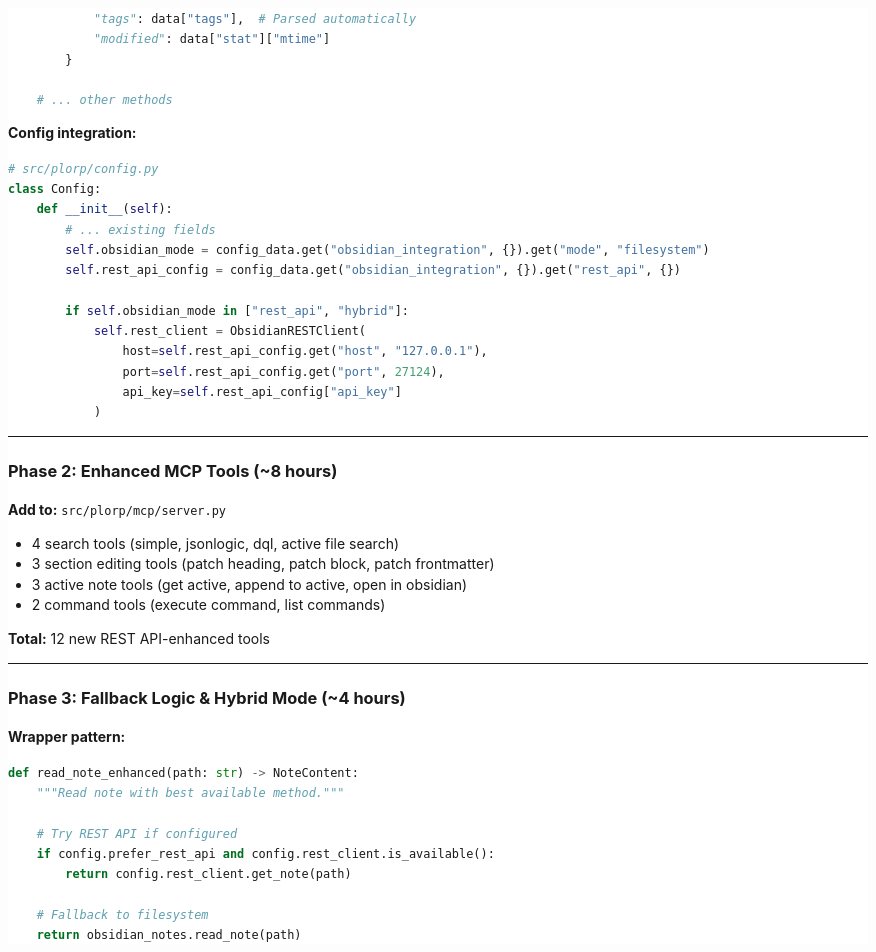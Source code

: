 ```python
            "tags": data["tags"],  # Parsed automatically
            "modified": data["stat"]["mtime"]
        }

    # ... other methods
```

**Config integration:**
```python
# src/plorp/config.py
class Config:
    def __init__(self):
        # ... existing fields
        self.obsidian_mode = config_data.get("obsidian_integration", {}).get("mode", "filesystem")
        self.rest_api_config = config_data.get("obsidian_integration", {}).get("rest_api", {})

        if self.obsidian_mode in ["rest_api", "hybrid"]:
            self.rest_client = ObsidianRESTClient(
                host=self.rest_api_config.get("host", "127.0.0.1"),
                port=self.rest_api_config.get("port", 27124),
                api_key=self.rest_api_config["api_key"]
            )
```

---

### Phase 2: Enhanced MCP Tools (~8 hours)

**Add to:** `src/plorp/mcp/server.py`

- 4 search tools (simple, jsonlogic, dql, active file search)
- 3 section editing tools (patch heading, patch block, patch frontmatter)
- 3 active note tools (get active, append to active, open in obsidian)
- 2 command tools (execute command, list commands)

**Total:** 12 new REST API-enhanced tools

---

### Phase 3: Fallback Logic & Hybrid Mode (~4 hours)

**Wrapper pattern:**
```python
def read_note_enhanced(path: str) -> NoteContent:
    """Read note with best available method."""

    # Try REST API if configured
    if config.prefer_rest_api and config.rest_client.is_available():
        return config.rest_client.get_note(path)

    # Fallback to filesystem
    return obsidian_notes.read_note(path)
```
